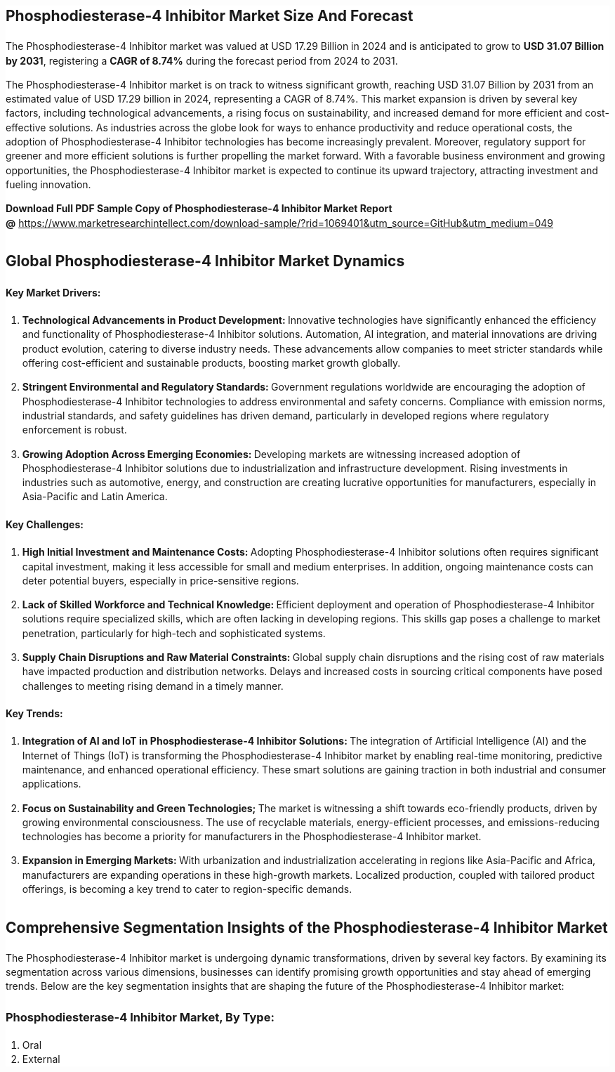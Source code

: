 <h2>Phosphodiesterase-4 Inhibitor Market Size And Forecast</h2><p>The Phosphodiesterase-4 Inhibitor market was valued at USD 17.29 Billion in 2024 and is anticipated to grow to <strong>USD 31.07 Billion by 2031</strong>, registering a <strong>CAGR of 8.74%</strong> during the forecast period from 2024 to 2031.</p><p>The Phosphodiesterase-4 Inhibitor market is on track to witness significant growth, reaching USD 31.07 Billion by 2031 from an estimated value of USD 17.29 billion in 2024, representing a CAGR of 8.74%. This market expansion is driven by several key factors, including technological advancements, a rising focus on sustainability, and increased demand for more efficient and cost-effective solutions. As industries across the globe look for ways to enhance productivity and reduce operational costs, the adoption of Phosphodiesterase-4 Inhibitor technologies has become increasingly prevalent. Moreover, regulatory support for greener and more efficient solutions is further propelling the market forward. With a favorable business environment and growing opportunities, the Phosphodiesterase-4 Inhibitor market is expected to continue its upward trajectory, attracting investment and fueling innovation.</p><p><strong>Download Full PDF Sample Copy of Phosphodiesterase-4 Inhibitor Market Report @</strong>&nbsp;<a href="https://www.marketresearchintellect.com/download-sample/?rid=1069401&amp;utm_source=GitHub&amp;utm_medium=049">https://www.marketresearchintellect.com/download-sample/?rid=1069401&amp;utm_source=GitHub&amp;utm_medium=049</a></p><h2>Global Phosphodiesterase-4 Inhibitor Market Dynamics</h2><h4><strong>Key Market Drivers:</strong></h4><ol><li><p><strong>Technological Advancements in Product Development:&nbsp;</strong>Innovative technologies have significantly enhanced the efficiency and functionality of Phosphodiesterase-4 Inhibitor solutions. Automation, AI integration, and material innovations are driving product evolution, catering to diverse industry needs. These advancements allow companies to meet stricter standards while offering cost-efficient and sustainable products, boosting market growth globally.</p></li><li><p><strong>Stringent Environmental and Regulatory Standards:&nbsp;</strong>Government regulations worldwide are encouraging the adoption of Phosphodiesterase-4 Inhibitor technologies to address environmental and safety concerns. Compliance with emission norms, industrial standards, and safety guidelines has driven demand, particularly in developed regions where regulatory enforcement is robust.</p></li><li><p><strong>Growing Adoption Across Emerging Economies:&nbsp;</strong>Developing markets are witnessing increased adoption of Phosphodiesterase-4 Inhibitor solutions due to industrialization and infrastructure development. Rising investments in industries such as automotive, energy, and construction are creating lucrative opportunities for manufacturers, especially in Asia-Pacific and Latin America.</p></li></ol><h4><strong>Key Challenges:</strong></h4><ol><li><p><strong>High Initial Investment and Maintenance Costs:&nbsp;</strong>Adopting Phosphodiesterase-4 Inhibitor solutions often requires significant capital investment, making it less accessible for small and medium enterprises. In addition, ongoing maintenance costs can deter potential buyers, especially in price-sensitive regions.</p></li><li><p><strong>Lack of Skilled Workforce and Technical Knowledge:&nbsp;</strong>Efficient deployment and operation of Phosphodiesterase-4 Inhibitor solutions require specialized skills, which are often lacking in developing regions. This skills gap poses a challenge to market penetration, particularly for high-tech and sophisticated systems.</p></li><li><p><strong>Supply Chain Disruptions and Raw Material Constraints:&nbsp;</strong>Global supply chain disruptions and the rising cost of raw materials have impacted production and distribution networks. Delays and increased costs in sourcing critical components have posed challenges to meeting rising demand in a timely manner.</p></li></ol><h4><strong>Key Trends:</strong></h4><ol><li><p><strong>Integration of AI and IoT in Phosphodiesterase-4 Inhibitor Solutions:&nbsp;</strong>The integration of Artificial Intelligence (AI) and the Internet of Things (IoT) is transforming the Phosphodiesterase-4 Inhibitor market by enabling real-time monitoring, predictive maintenance, and enhanced operational efficiency. These smart solutions are gaining traction in both industrial and consumer applications.</p></li><li><p><strong>Focus on Sustainability and Green Technologies;&nbsp;</strong>The market is witnessing a shift towards eco-friendly products, driven by growing environmental consciousness. The use of recyclable materials, energy-efficient processes, and emissions-reducing technologies has become a priority for manufacturers in the Phosphodiesterase-4 Inhibitor market.</p></li><li><p><strong>Expansion in Emerging Markets:&nbsp;</strong>With urbanization and industrialization accelerating in regions like Asia-Pacific and Africa, manufacturers are expanding operations in these high-growth markets. Localized production, coupled with tailored product offerings, is becoming a key trend to cater to region-specific demands.</p></li></ol><div class="article-main__content" data-test-id="publishing-text-block"><h2>Comprehensive Segmentation Insights of the Phosphodiesterase-4 Inhibitor Market</h2><p>The Phosphodiesterase-4 Inhibitor market is undergoing dynamic transformations, driven by several key factors. By examining its segmentation across various dimensions, businesses can identify promising growth opportunities and stay ahead of emerging trends. Below are the key segmentation insights that are shaping the future of the Phosphodiesterase-4 Inhibitor market:</p><h3><strong>Phosphodiesterase-4 Inhibitor Market, By Type:<br /></strong></h3><ol><li>Oral<li> External